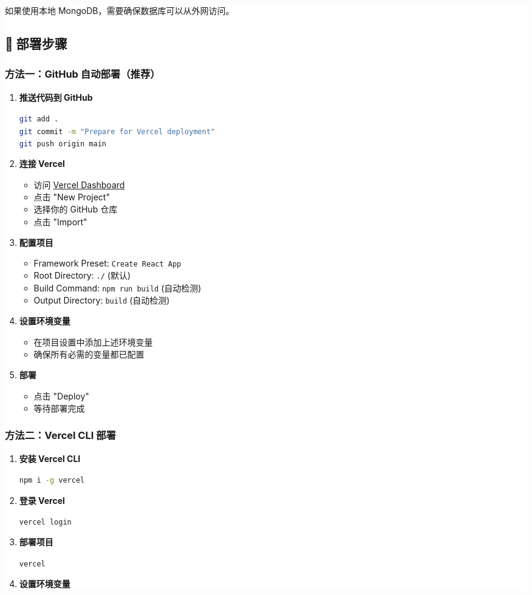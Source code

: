 如果使用本地 MongoDB，需要确保数据库可以从外网访问。

## 🔧 部署步骤

### 方法一：GitHub 自动部署（推荐）

1. **推送代码到 GitHub**

   ```bash
   git add .
   git commit -m "Prepare for Vercel deployment"
   git push origin main
   ```

2. **连接 Vercel**

   - 访问 [Vercel Dashboard](https://vercel.com/dashboard)
   - 点击 "New Project"
   - 选择你的 GitHub 仓库
   - 点击 "Import"

3. **配置项目**

   - Framework Preset: `Create React App`
   - Root Directory: `./` (默认)
   - Build Command: `npm run build` (自动检测)
   - Output Directory: `build` (自动检测)

4. **设置环境变量**

   - 在项目设置中添加上述环境变量
   - 确保所有必需的变量都已配置

5. **部署**
   - 点击 "Deploy"
   - 等待部署完成

### 方法二：Vercel CLI 部署

1. **安装 Vercel CLI**

   ```bash
   npm i -g vercel
   ```

2. **登录 Vercel**

   ```bash
   vercel login
   ```

3. **部署项目**

   ```bash
   vercel
   ```

4. **设置环境变量**
